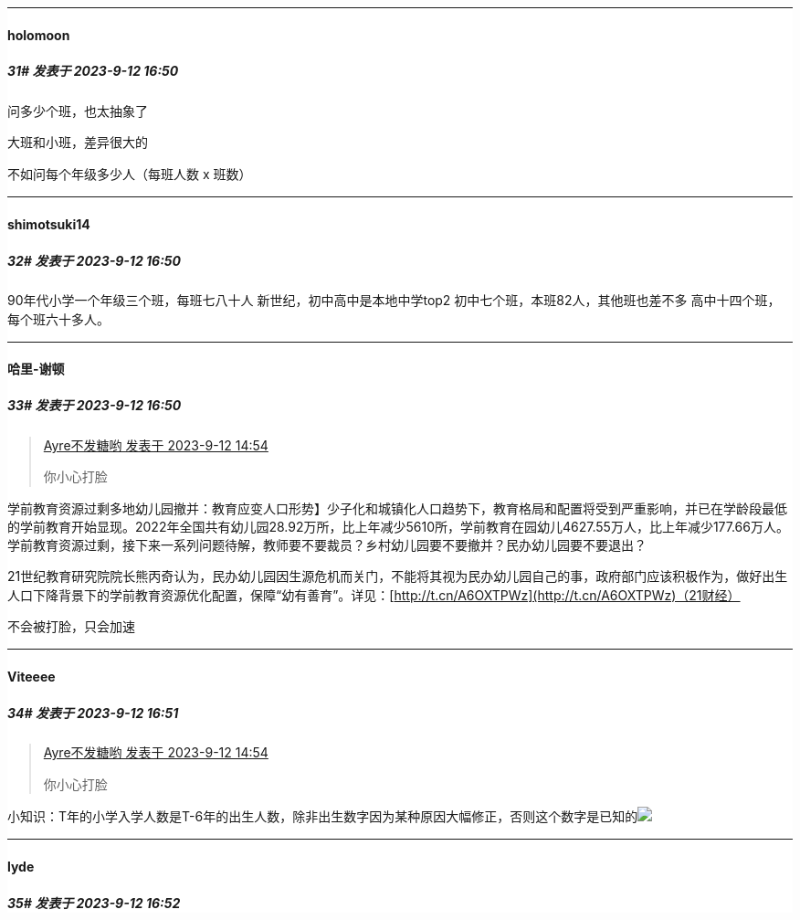 
*****

####  holomoon  
##### 31#       发表于 2023-9-12 16:50

问多少个班，也太抽象了

大班和小班，差异很大的

不如问每个年级多少人（每班人数 x 班数）

*****

####  shimotsuki14  
##### 32#       发表于 2023-9-12 16:50

90年代小学一个年级三个班，每班七八十人
新世纪，初中高中是本地中学top2
初中七个班，本班82人，其他班也差不多
高中十四个班，每个班六十多人。

*****

####  哈里-谢顿  
##### 33#       发表于 2023-9-12 16:50

<blockquote><a href="httphttps://bbs.saraba1st.com/2b/forum.php?mod=redirect&amp;goto=findpost&amp;pid=62378155&amp;ptid=2152433" target="_blank">Ayre不发糖哟 发表于 2023-9-12 14:54</a>

你小心打脸</blockquote>
学前教育资源过剩多地幼儿园撤并：教育应变人口形势】少子化和城镇化人口趋势下，教育格局和配置将受到严重影响，并已在学龄段最低的学前教育开始显现。2022年全国共有幼儿园28.92万所，比上年减少5610所，学前教育在园幼儿4627.55万人，比上年减少177.66万人。学前教育资源过剩，接下来一系列问题待解，教师要不要裁员？乡村幼儿园要不要撤并？民办幼儿园要不要退出？

21世纪教育研究院院长熊丙奇认为，民办幼儿园因生源危机而关门，不能将其视为民办幼儿园自己的事，政府部门应该积极作为，做好出生人口下降背景下的学前教育资源优化配置，保障“幼有善育”。详见：[http://t.cn/A6OXTPWz](http://t.cn/A6OXTPWz)（21财经）

不会被打脸，只会加速

*****

####  Viteeee  
##### 34#       发表于 2023-9-12 16:51

<blockquote><a href="httphttps://bbs.saraba1st.com/2b/forum.php?mod=redirect&amp;goto=findpost&amp;pid=62378155&amp;ptid=2152433" target="_blank">Ayre不发糖哟 发表于 2023-9-12 14:54</a>

你小心打脸</blockquote>
小知识：T年的小学入学人数是T-6年的出生人数，除非出生数字因为某种原因大幅修正，否则这个数字是已知的<img src="https://static.saraba1st.com/image/smiley/face2017/067.png" referrerpolicy="no-referrer">

*****

####  lyde  
##### 35#       发表于 2023-9-12 16:52
